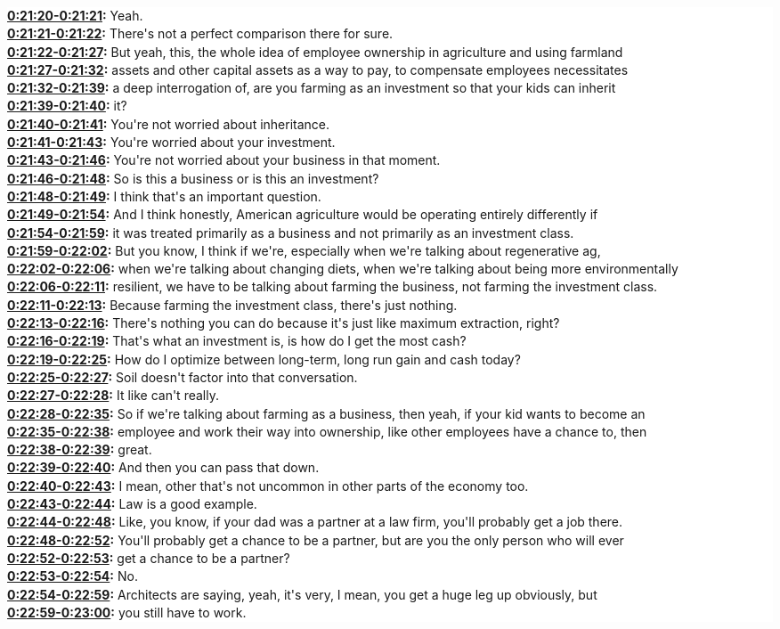 **[0:21:20-0:21:21](https://investinginregenerativeagriculture.com/sarah-mock#t=0:21:20):**  Yeah.  
**[0:21:21-0:21:22](https://investinginregenerativeagriculture.com/sarah-mock#t=0:21:21):**  There's not a perfect comparison there for sure.  
**[0:21:22-0:21:27](https://investinginregenerativeagriculture.com/sarah-mock#t=0:21:22):**  But yeah, this, the whole idea of employee ownership in agriculture and using farmland  
**[0:21:27-0:21:32](https://investinginregenerativeagriculture.com/sarah-mock#t=0:21:27):**  assets and other capital assets as a way to pay, to compensate employees necessitates  
**[0:21:32-0:21:39](https://investinginregenerativeagriculture.com/sarah-mock#t=0:21:32):**  a deep interrogation of, are you farming as an investment so that your kids can inherit  
**[0:21:39-0:21:40](https://investinginregenerativeagriculture.com/sarah-mock#t=0:21:39):**  it?  
**[0:21:40-0:21:41](https://investinginregenerativeagriculture.com/sarah-mock#t=0:21:40):**  You're not worried about inheritance.  
**[0:21:41-0:21:43](https://investinginregenerativeagriculture.com/sarah-mock#t=0:21:41):**  You're worried about your investment.  
**[0:21:43-0:21:46](https://investinginregenerativeagriculture.com/sarah-mock#t=0:21:43):**  You're not worried about your business in that moment.  
**[0:21:46-0:21:48](https://investinginregenerativeagriculture.com/sarah-mock#t=0:21:46):**  So is this a business or is this an investment?  
**[0:21:48-0:21:49](https://investinginregenerativeagriculture.com/sarah-mock#t=0:21:48):**  I think that's an important question.  
**[0:21:49-0:21:54](https://investinginregenerativeagriculture.com/sarah-mock#t=0:21:49):**  And I think honestly, American agriculture would be operating entirely differently if  
**[0:21:54-0:21:59](https://investinginregenerativeagriculture.com/sarah-mock#t=0:21:54):**  it was treated primarily as a business and not primarily as an investment class.  
**[0:21:59-0:22:02](https://investinginregenerativeagriculture.com/sarah-mock#t=0:21:59):**  But you know, I think if we're, especially when we're talking about regenerative ag,  
**[0:22:02-0:22:06](https://investinginregenerativeagriculture.com/sarah-mock#t=0:22:02):**  when we're talking about changing diets, when we're talking about being more environmentally  
**[0:22:06-0:22:11](https://investinginregenerativeagriculture.com/sarah-mock#t=0:22:06):**  resilient, we have to be talking about farming the business, not farming the investment class.  
**[0:22:11-0:22:13](https://investinginregenerativeagriculture.com/sarah-mock#t=0:22:11):**  Because farming the investment class, there's just nothing.  
**[0:22:13-0:22:16](https://investinginregenerativeagriculture.com/sarah-mock#t=0:22:13):**  There's nothing you can do because it's just like maximum extraction, right?  
**[0:22:16-0:22:19](https://investinginregenerativeagriculture.com/sarah-mock#t=0:22:16):**  That's what an investment is, is how do I get the most cash?  
**[0:22:19-0:22:25](https://investinginregenerativeagriculture.com/sarah-mock#t=0:22:19):**  How do I optimize between long-term, long run gain and cash today?  
**[0:22:25-0:22:27](https://investinginregenerativeagriculture.com/sarah-mock#t=0:22:25):**  Soil doesn't factor into that conversation.  
**[0:22:27-0:22:28](https://investinginregenerativeagriculture.com/sarah-mock#t=0:22:27):**  It like can't really.  
**[0:22:28-0:22:35](https://investinginregenerativeagriculture.com/sarah-mock#t=0:22:28):**  So if we're talking about farming as a business, then yeah, if your kid wants to become an  
**[0:22:35-0:22:38](https://investinginregenerativeagriculture.com/sarah-mock#t=0:22:35):**  employee and work their way into ownership, like other employees have a chance to, then  
**[0:22:38-0:22:39](https://investinginregenerativeagriculture.com/sarah-mock#t=0:22:38):**  great.  
**[0:22:39-0:22:40](https://investinginregenerativeagriculture.com/sarah-mock#t=0:22:39):**  And then you can pass that down.  
**[0:22:40-0:22:43](https://investinginregenerativeagriculture.com/sarah-mock#t=0:22:40):**  I mean, other that's not uncommon in other parts of the economy too.  
**[0:22:43-0:22:44](https://investinginregenerativeagriculture.com/sarah-mock#t=0:22:43):**  Law is a good example.  
**[0:22:44-0:22:48](https://investinginregenerativeagriculture.com/sarah-mock#t=0:22:44):**  Like, you know, if your dad was a partner at a law firm, you'll probably get a job there.  
**[0:22:48-0:22:52](https://investinginregenerativeagriculture.com/sarah-mock#t=0:22:48):**  You'll probably get a chance to be a partner, but are you the only person who will ever  
**[0:22:52-0:22:53](https://investinginregenerativeagriculture.com/sarah-mock#t=0:22:52):**  get a chance to be a partner?  
**[0:22:53-0:22:54](https://investinginregenerativeagriculture.com/sarah-mock#t=0:22:53):**  No.  
**[0:22:54-0:22:59](https://investinginregenerativeagriculture.com/sarah-mock#t=0:22:54):**  Architects are saying, yeah, it's very, I mean, you get a huge leg up obviously, but  
**[0:22:59-0:23:00](https://investinginregenerativeagriculture.com/sarah-mock#t=0:22:59):**  you still have to work.  